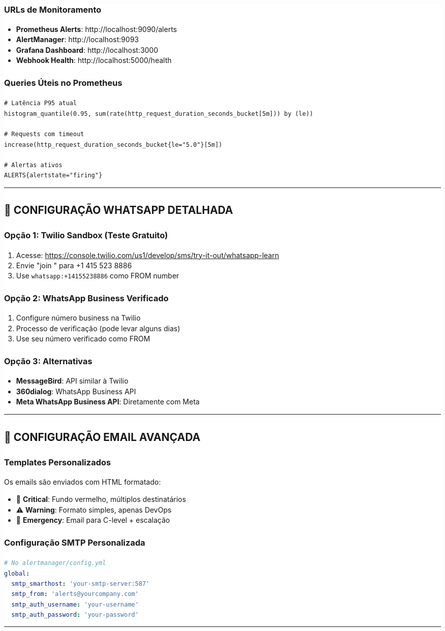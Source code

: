### **URLs de Monitoramento**
- **Prometheus Alerts**: http://localhost:9090/alerts
- **AlertManager**: http://localhost:9093
- **Grafana Dashboard**: http://localhost:3000
- **Webhook Health**: http://localhost:5000/health

### **Queries Úteis no Prometheus**
```promql
# Latência P95 atual
histogram_quantile(0.95, sum(rate(http_request_duration_seconds_bucket[5m])) by (le))

# Requests com timeout
increase(http_request_duration_seconds_bucket{le="5.0"}[5m])

# Alertas ativos
ALERTS{alertstate="firing"}
```

---

## 📱 **CONFIGURAÇÃO WHATSAPP DETALHADA**

### **Opção 1: Twilio Sandbox (Teste Gratuito)**
1. Acesse: https://console.twilio.com/us1/develop/sms/try-it-out/whatsapp-learn
2. Envie "join <seu-sandbox-code>" para +1 415 523 8886
3. Use `whatsapp:+14155238886` como FROM number

### **Opção 2: WhatsApp Business Verificado**
1. Configure número business na Twilio
2. Processo de verificação (pode levar alguns dias)
3. Use seu número verificado como FROM

### **Opção 3: Alternativas**
- **MessageBird**: API similar à Twilio
- **360dialog**: WhatsApp Business API
- **Meta WhatsApp Business API**: Diretamente com Meta

---

## 📧 **CONFIGURAÇÃO EMAIL AVANÇADA**

### **Templates Personalizados**
Os emails são enviados com HTML formatado:
- 🚨 **Critical**: Fundo vermelho, múltiplos destinatários
- ⚠️ **Warning**: Formato simples, apenas DevOps  
- 🔴 **Emergency**: Email para C-level + escalação

### **Configuração SMTP Personalizada**
```yaml
# No alertmanager/config.yml
global:
  smtp_smarthost: 'your-smtp-server:587'
  smtp_from: 'alerts@yourcompany.com'
  smtp_auth_username: 'your-username'
  smtp_auth_password: 'your-password'
```

---